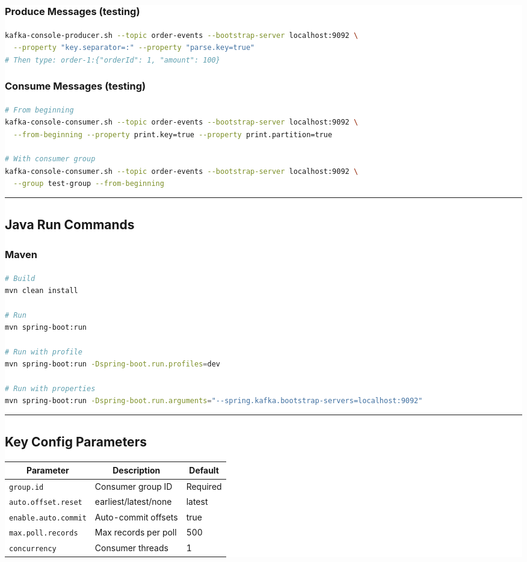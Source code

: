 ### Produce Messages (testing)
```bash
kafka-console-producer.sh --topic order-events --bootstrap-server localhost:9092 \
  --property "key.separator=:" --property "parse.key=true"
# Then type: order-1:{"orderId": 1, "amount": 100}
```

### Consume Messages (testing)
```bash
# From beginning
kafka-console-consumer.sh --topic order-events --bootstrap-server localhost:9092 \
  --from-beginning --property print.key=true --property print.partition=true

# With consumer group
kafka-console-consumer.sh --topic order-events --bootstrap-server localhost:9092 \
  --group test-group --from-beginning
```

---

## Java Run Commands

### Maven
```bash
# Build
mvn clean install

# Run
mvn spring-boot:run

# Run with profile
mvn spring-boot:run -Dspring-boot.run.profiles=dev

# Run with properties
mvn spring-boot:run -Dspring-boot.run.arguments="--spring.kafka.bootstrap-servers=localhost:9092"
```

---

## Key Config Parameters

| Parameter | Description | Default |
|-----------|-------------|---------|
| `group.id` | Consumer group ID | Required |
| `auto.offset.reset` | earliest/latest/none | latest |
| `enable.auto.commit` | Auto-commit offsets | true |
| `max.poll.records` | Max records per poll | 500 |
| `concurrency` | Consumer threads | 1 |
